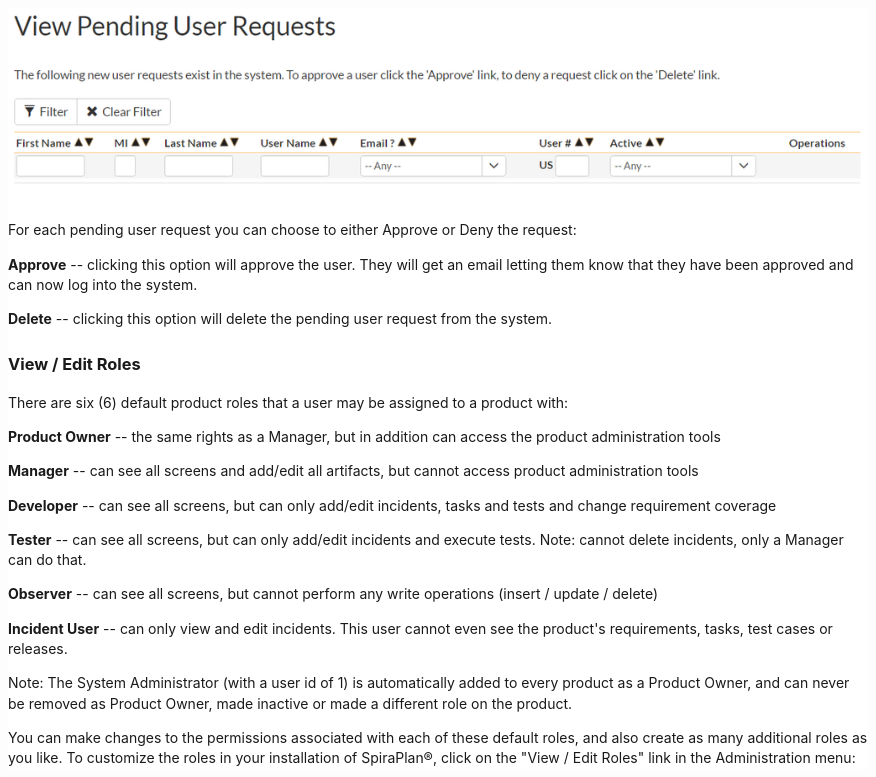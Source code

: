 ![](img/System_Users_52.png)




For each pending user request you can choose to either Approve or Deny
the request:

**Approve** -- clicking this option will approve the user. They will get
an email letting them know that they have been approved and can now log
into the system.

**Delete** -- clicking this option will delete the pending user request
from the system.

### View / Edit Roles

There are six (6) default product roles that a user may be assigned to a
product with:

**Product Owner** -- the same rights as a Manager, but in addition can
access the product administration tools

**Manager** -- can see all screens and add/edit all artifacts, but
cannot access product administration tools

**Developer** -- can see all screens, but can only add/edit incidents,
tasks and tests and change requirement coverage

**Tester** -- can see all screens, but can only add/edit incidents and
execute tests. Note: cannot delete incidents, only a Manager can do
that.

**Observer** -- can see all screens, but cannot perform any write
operations (insert / update / delete)

**Incident User** -- can only view and edit incidents. This user cannot
even see the product's requirements, tasks, test cases or releases.

Note: The System Administrator (with a user id of 1) is automatically
added to every product as a Product Owner, and can never be removed as
Product Owner, made inactive or made a different role on the product.

You can make changes to the permissions associated with each of these
default roles, and also create as many additional roles as you like. To
customize the roles in your installation of SpiraPlan®, click on the
"View / Edit Roles" link in the Administration menu:
